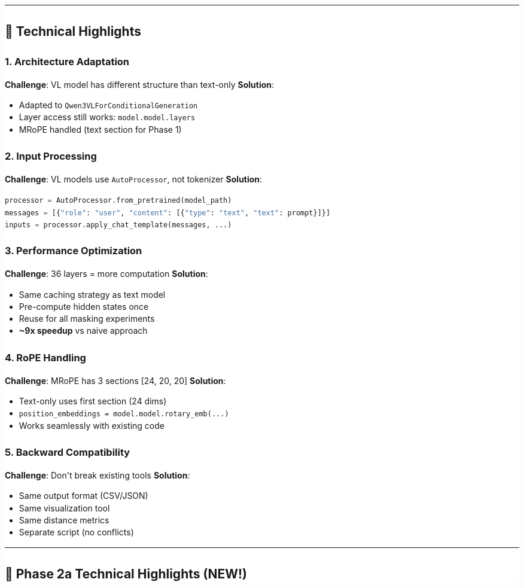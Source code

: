 
---

## 🔬 Technical Highlights

### 1. Architecture Adaptation

**Challenge**: VL model has different structure than text-only
**Solution**: 
- Adapted to `Qwen3VLForConditionalGeneration`
- Layer access still works: `model.model.layers`
- MRoPE handled (text section for Phase 1)

### 2. Input Processing

**Challenge**: VL models use `AutoProcessor`, not tokenizer
**Solution**:
```python
processor = AutoProcessor.from_pretrained(model_path)
messages = [{"role": "user", "content": [{"type": "text", "text": prompt}]}]
inputs = processor.apply_chat_template(messages, ...)
```

### 3. Performance Optimization

**Challenge**: 36 layers = more computation
**Solution**:
- Same caching strategy as text model
- Pre-compute hidden states once
- Reuse for all masking experiments
- **~9x speedup** vs naive approach

### 4. RoPE Handling

**Challenge**: MRoPE has 3 sections [24, 20, 20]
**Solution**:
- Text-only uses first section (24 dims)
- `position_embeddings = model.model.rotary_emb(...)`
- Works seamlessly with existing code

### 5. Backward Compatibility

**Challenge**: Don't break existing tools
**Solution**:
- Same output format (CSV/JSON)
- Same visualization tool
- Same distance metrics
- Separate script (no conflicts)

---

## 🔬 Phase 2a Technical Highlights (NEW!)
